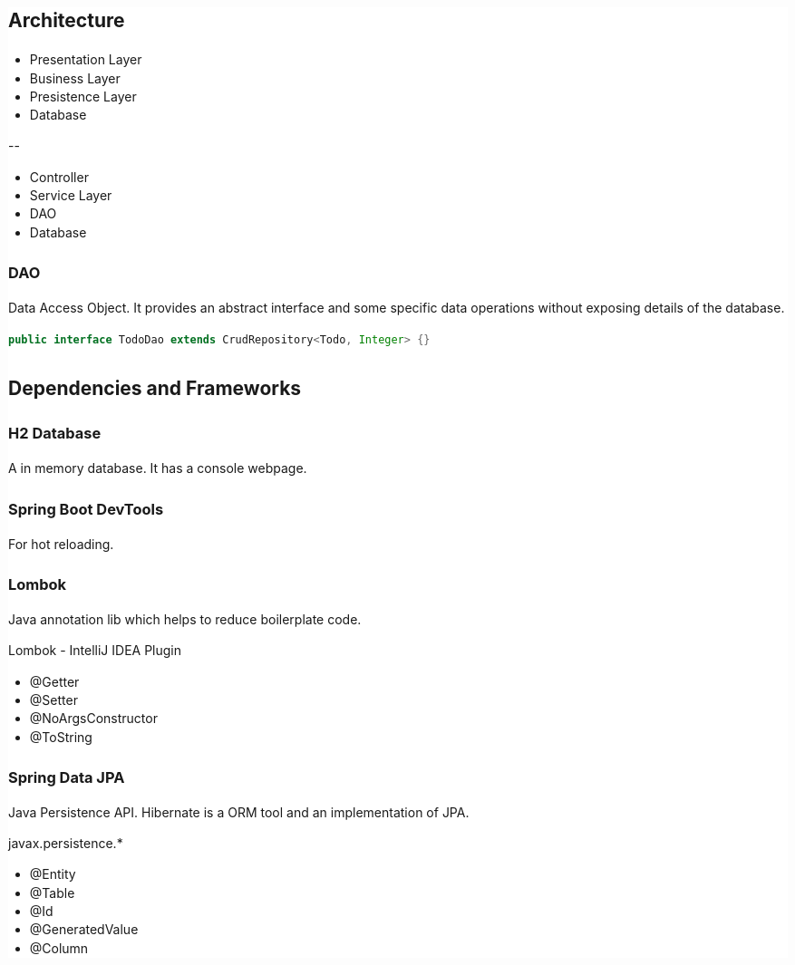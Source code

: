 ## Architecture

- Presentation Layer
- Business Layer
- Presistence Layer
- Database

--

- Controller
- Service Layer
- DAO
- Database

### DAO

Data Access Object. It provides an abstract interface and some specific data operations without exposing details of the database.

```java
public interface TodoDao extends CrudRepository<Todo, Integer> {}
```

## Dependencies and Frameworks

### H2 Database

A in memory database. It has a console webpage.

### Spring Boot DevTools

For hot reloading.

### Lombok

Java annotation lib which helps to reduce boilerplate code.

Lombok - IntelliJ IDEA Plugin

- @Getter
- @Setter
- @NoArgsConstructor
- @ToString

### Spring Data JPA

Java Persistence API. Hibernate is a ORM tool and an implementation of JPA.

javax.persistence.\*

- @Entity
- @Table
- @Id
- @GeneratedValue
- @Column
